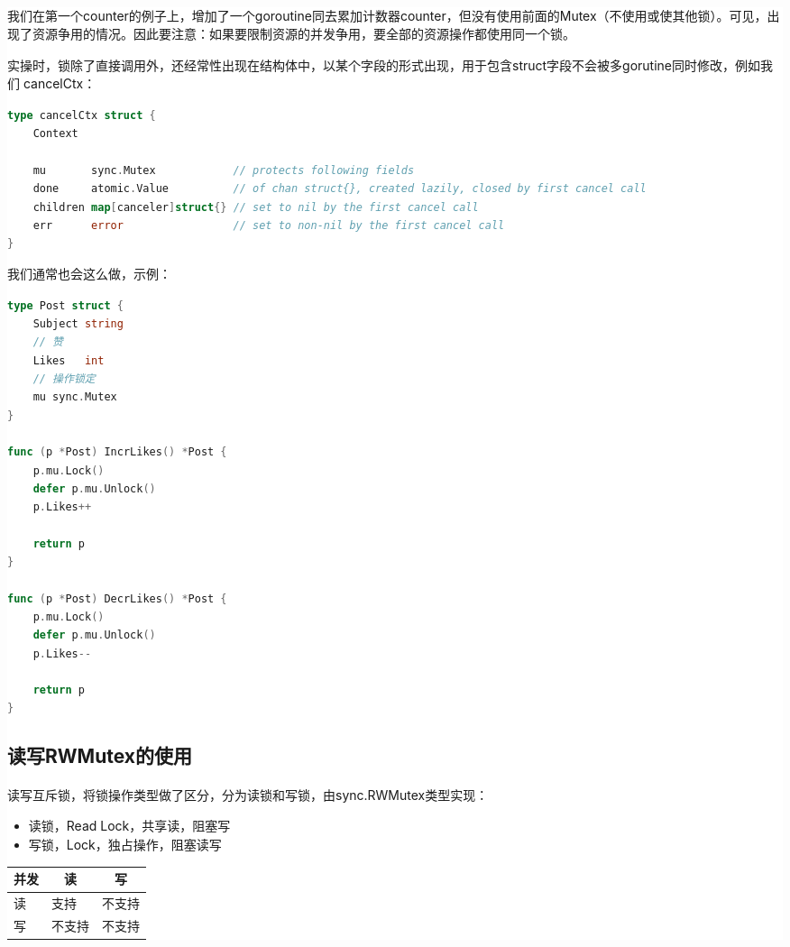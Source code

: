我们在第一个counter的例子上，增加了一个goroutine同去累加计数器counter，但没有使用前面的Mutex（不使用或使其他锁）。可见，出现了资源争用的情况。因此要注意：如果要限制资源的并发争用，要全部的资源操作都使用同一个锁。

实操时，锁除了直接调用外，还经常性出现在结构体中，以某个字段的形式出现，用于包含struct字段不会被多gorutine同时修改，例如我们 cancelCtx：

```go
type cancelCtx struct {
    Context

    mu       sync.Mutex            // protects following fields
    done     atomic.Value          // of chan struct{}, created lazily, closed by first cancel call
    children map[canceler]struct{} // set to nil by the first cancel call
    err      error                 // set to non-nil by the first cancel call
}
```

我们通常也会这么做，示例：

```go
type Post struct {
    Subject string
    // 赞
    Likes   int
    // 操作锁定
    mu sync.Mutex
}

func (p *Post) IncrLikes() *Post {
    p.mu.Lock()
    defer p.mu.Unlock()
    p.Likes++

    return p
}

func (p *Post) DecrLikes() *Post {
    p.mu.Lock()
    defer p.mu.Unlock()
    p.Likes--

    return p
}
```

## 读写RWMutex的使用

读写互斥锁，将锁操作类型做了区分，分为读锁和写锁，由sync.RWMutex类型实现：

- 读锁，Read Lock，共享读，阻塞写
- 写锁，Lock，独占操作，阻塞读写

| 并发 | 读     | 写     |
| ---- | ------ | ------ |
| 读   | 支持   | 不支持 |
| 写   | 不支持 | 不支持 |
